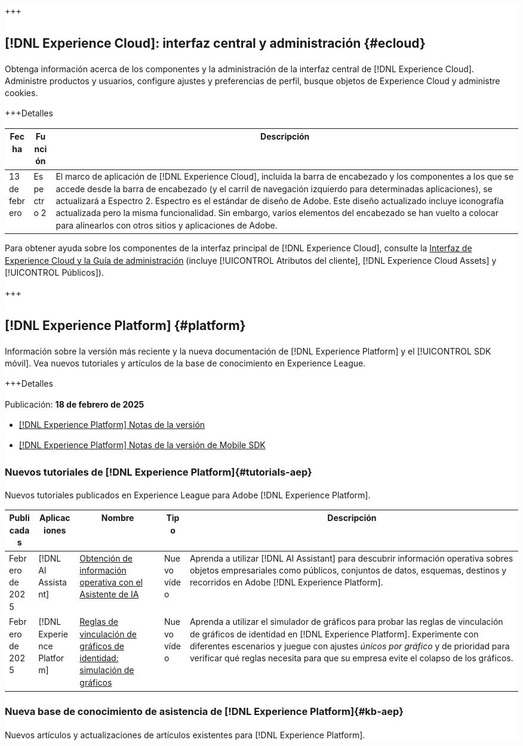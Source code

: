 
+++

## [!DNL Experience Cloud]: interfaz central y administración {#ecloud}

Obtenga información acerca de los componentes y la administración de la interfaz central de [!DNL Experience Cloud]. Administre productos y usuarios, configure ajustes y preferencias de perfil, busque objetos de Experience Cloud y administre cookies.

+++Detalles

| Fecha | Función | Descripción |
| -----------| -----------| ---------- |
| 13 de febrero | Espectro 2 | El marco de aplicación de [!DNL Experience Cloud], incluida la barra de encabezado y los componentes a los que se accede desde la barra de encabezado (y el carril de navegación izquierdo para determinadas aplicaciones), se actualizará a Espectro 2. Espectro es el estándar de diseño de Adobe. Este diseño actualizado incluye iconografía actualizada pero la misma funcionalidad. Sin embargo, varios elementos del encabezado se han vuelto a colocar para alinearlos con otros sitios y aplicaciones de Adobe. |

Para obtener ayuda sobre los componentes de la interfaz principal de [!DNL Experience Cloud], consulte la [Interfaz de Experience Cloud y la Guía de administración](https://experienceleague.adobe.com/es/docs/core-services/interface/experience-cloud) (incluye [!UICONTROL Atributos del cliente], [!DNL Experience Cloud Assets] y [!UICONTROL Públicos]).

+++

## [!DNL Experience Platform] {#platform}

Información sobre la versión más reciente y la nueva documentación de [!DNL Experience Platform] y el [!UICONTROL SDK móvil]. Vea nuevos tutoriales y artículos de la base de conocimiento en Experience League.

+++Detalles

Publicación: **18 de febrero de 2025**

* [[!DNL Experience Platform]  Notas de la versión](https://experienceleague.adobe.com/es/docs/experience-platform/release-notes/latest)

* [[!DNL Experience Platform] Notas de la versión de Mobile SDK](https://developer.adobe.com/client-sdks/documentation/release-notes/)

### Nuevos tutoriales de [!DNL Experience Platform]{#tutorials-aep}

Nuevos tutoriales publicados en Experience League para Adobe [!DNL Experience Platform].

| Publicadas | Aplicaciones | Nombre | Tipo | Descripción |
| ----------| ---------- | ---------- | ---------- |---------- |
| Febrero de 2025 | [!DNL AI Assistant] | [Obtención de información operativa con el Asistente de IA](https://experienceleague.adobe.com/es/docs/platform-learn/tutorials/ai-assistant/operational-insights) | Nuevo vídeo | Aprenda a utilizar [!DNL AI Assistant] para descubrir información operativa sobres objetos empresariales como públicos, conjuntos de datos, esquemas, destinos y recorridos en Adobe [!DNL Experience Platform]. |
| Febrero de 2025 | [!DNL Experience Platform] | [Reglas de vinculación de gráficos de identidad: simulación de gráficos](https://experienceleague.adobe.com/es/docs/platform-learn/tutorials/identities/graph-linking-rules/graph-simulation) | Nuevo vídeo | Aprenda a utilizar el simulador de gráficos para probar las reglas de vinculación de gráficos de identidad en [!DNL Experience Platform]. Experimente con diferentes escenarios y juegue con ajustes _únicos por gráfico_ y de prioridad para verificar qué reglas necesita para que su empresa evite el colapso de los gráficos. |

### Nueva base de conocimiento de asistencia de [!DNL Experience Platform]{#kb-aep}

Nuevos artículos y actualizaciones de artículos existentes para [!DNL Experience Platform].
